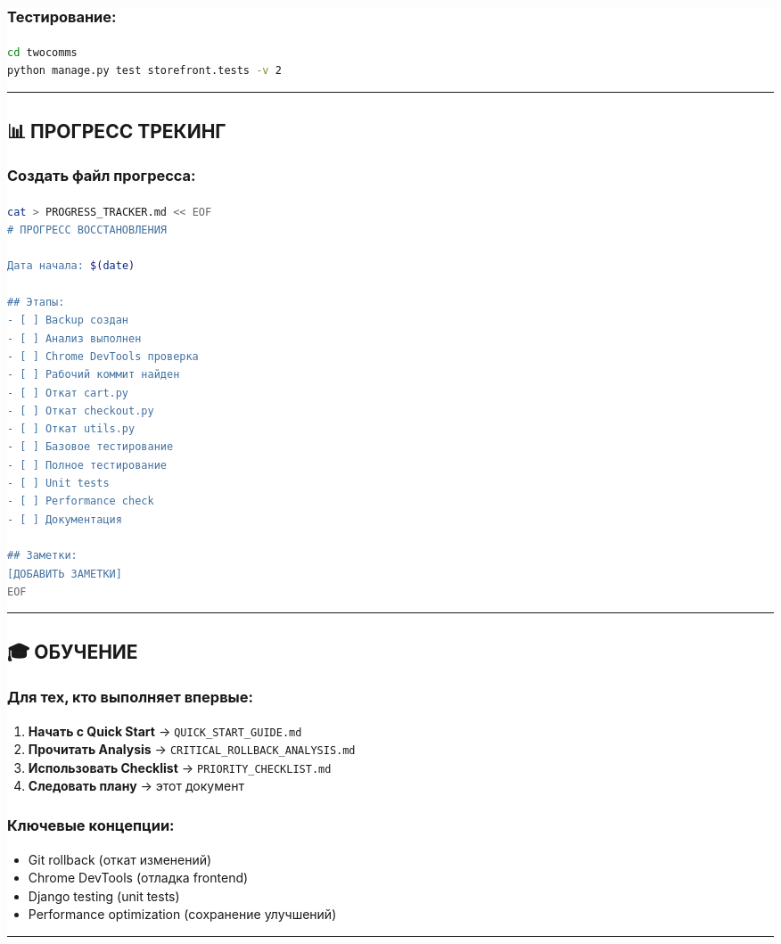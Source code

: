 ### Тестирование:
```bash
cd twocomms
python manage.py test storefront.tests -v 2
```

---

## 📊 ПРОГРЕСС ТРЕКИНГ

### Создать файл прогресса:
```bash
cat > PROGRESS_TRACKER.md << EOF
# ПРОГРЕСС ВОССТАНОВЛЕНИЯ

Дата начала: $(date)

## Этапы:
- [ ] Backup создан
- [ ] Анализ выполнен
- [ ] Chrome DevTools проверка
- [ ] Рабочий коммит найден
- [ ] Откат cart.py
- [ ] Откат checkout.py
- [ ] Откат utils.py
- [ ] Базовое тестирование
- [ ] Полное тестирование
- [ ] Unit tests
- [ ] Performance check
- [ ] Документация

## Заметки:
[ДОБАВИТЬ ЗАМЕТКИ]
EOF
```

---

## 🎓 ОБУЧЕНИЕ

### Для тех, кто выполняет впервые:

1. **Начать с Quick Start** → `QUICK_START_GUIDE.md`
2. **Прочитать Analysis** → `CRITICAL_ROLLBACK_ANALYSIS.md`
3. **Использовать Checklist** → `PRIORITY_CHECKLIST.md`
4. **Следовать плану** → этот документ

### Ключевые концепции:
- Git rollback (откат изменений)
- Chrome DevTools (отладка frontend)
- Django testing (unit tests)
- Performance optimization (сохранение улучшений)

---